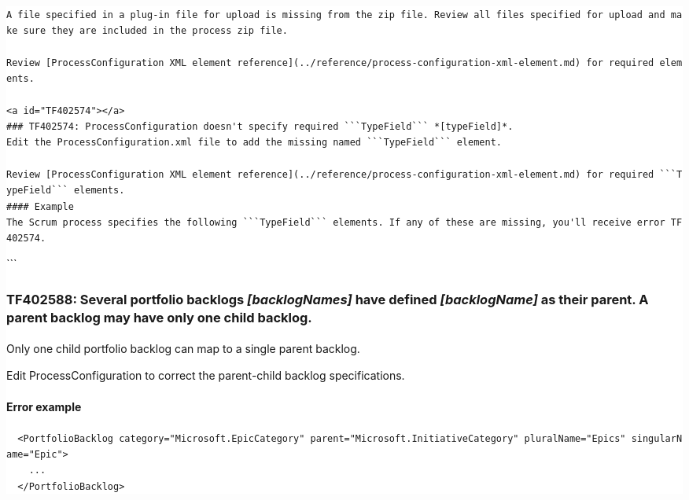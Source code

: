 ```
A file specified in a plug-in file for upload is missing from the zip file. Review all files specified for upload and make sure they are included in the process zip file.  

Review [ProcessConfiguration XML element reference](../reference/process-configuration-xml-element.md) for required elements.

<a id="TF402574"></a>
### TF402574: ProcessConfiguration doesn't specify required ```TypeField``` *[typeField]*.
Edit the ProcessConfiguration.xml file to add the missing named ```TypeField``` element. 

Review [ProcessConfiguration XML element reference](../reference/process-configuration-xml-element.md) for required ```TypeField``` elements. 
#### Example
The Scrum process specifies the following ```TypeField``` elements. If any of these are missing, you'll receive error TF402574.
```
<TypeFields>
    <TypeField refname="System.AreaPath" type="Team" />
    <TypeField refname="Microsoft.VSTS.Scheduling.RemainingWork" type="RemainingWork" format="format h" />
    <TypeField refname=" Microsoft.VSTS.Common.BacklogPriority" type="Order" />
    <TypeField refname="Microsoft.VSTS.Scheduling.Effort" type="Effort" />
    <TypeField refname="Microsoft.VSTS.Common.Activity" type="Activity" />
    <TypeField refname="Microsoft.VSTS.Feedback.ApplicationStartInformation" type="ApplicationStartInformation" />
    <TypeField refname="Microsoft.VSTS.Feedback.ApplicationLaunchInstructions" type="ApplicationLaunchInstructions" />
    <TypeField refname="Microsoft.VSTS.Feedback.ApplicationType" type="ApplicationType">
        <TypeFieldValues>
            <TypeFieldValue value="Web application" type="WebApp" />
            <TypeFieldValue value="Remote machine" type="RemoteMachine" />
            <TypeFieldValue value="Client application" type="ClientApp" />
        </TypeFieldValues>
    </TypeField>
</TypeFields>
```



<a id="TF402588"></a>
### TF402588: Several portfolio backlogs *[backlogNames]* have defined *[backlogName]* as their parent. A parent backlog may have only one child backlog.
Only one child portfolio backlog can map to a single parent backlog.  

Edit ProcessConfiguration to correct the parent-child backlog specifications.

#### Error example
```
  <PortfolioBacklog category="Microsoft.EpicCategory" parent="Microsoft.InitiativeCategory" pluralName="Epics" singularName="Epic">
    ...
  </PortfolioBacklog>
